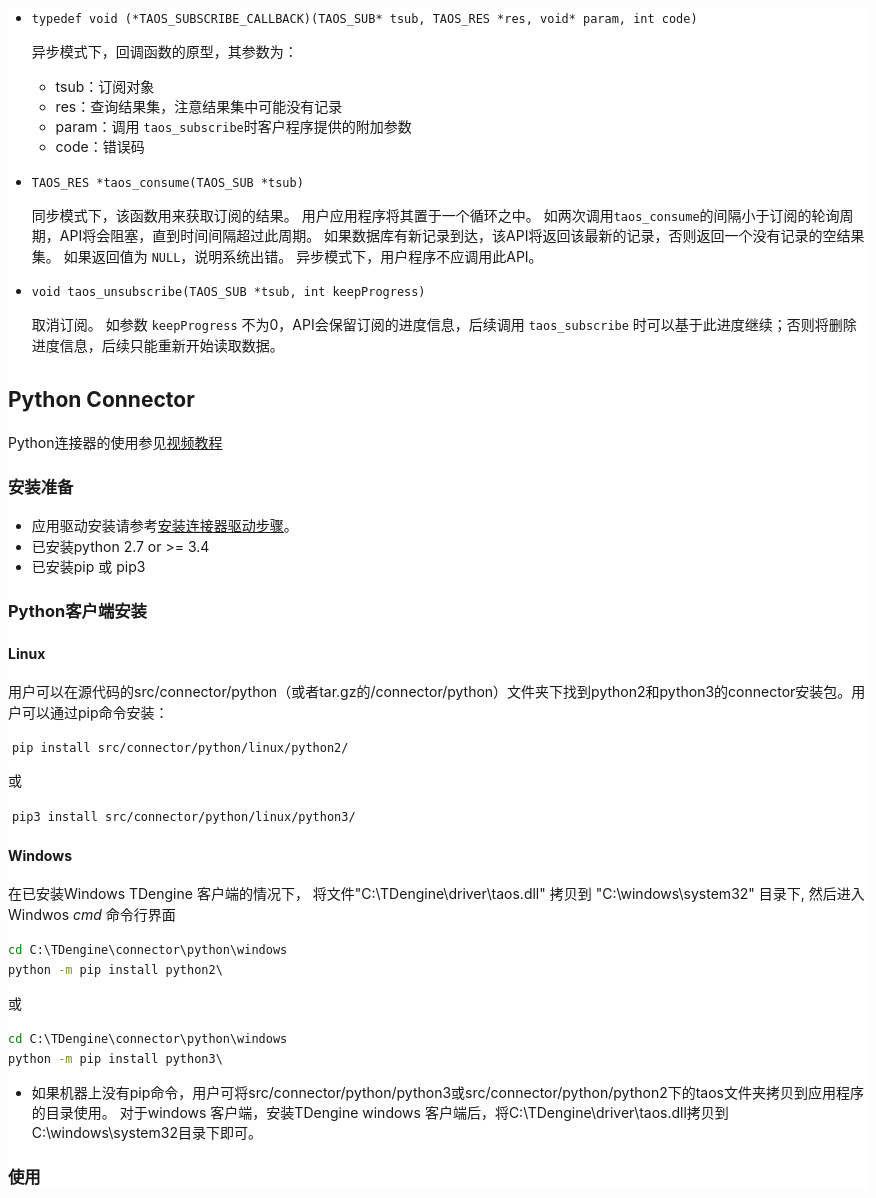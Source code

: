 * `typedef void (*TAOS_SUBSCRIBE_CALLBACK)(TAOS_SUB* tsub, TAOS_RES *res, void* param, int code)`

  异步模式下，回调函数的原型，其参数为：
    * tsub：订阅对象
    * res：查询结果集，注意结果集中可能没有记录
    * param：调用 `taos_subscribe`时客户程序提供的附加参数
    * code：错误码

* `TAOS_RES *taos_consume(TAOS_SUB *tsub)`

  同步模式下，该函数用来获取订阅的结果。 用户应用程序将其置于一个循环之中。 如两次调用`taos_consume`的间隔小于订阅的轮询周期，API将会阻塞，直到时间间隔超过此周期。 如果数据库有新记录到达，该API将返回该最新的记录，否则返回一个没有记录的空结果集。 如果返回值为 `NULL`，说明系统出错。 异步模式下，用户程序不应调用此API。

* `void taos_unsubscribe(TAOS_SUB *tsub, int keepProgress)`

  取消订阅。 如参数 `keepProgress` 不为0，API会保留订阅的进度信息，后续调用 `taos_subscribe` 时可以基于此进度继续；否则将删除进度信息，后续只能重新开始读取数据。

## Python Connector

Python连接器的使用参见<a href="https://www.taosdata.com/blog/2020/11/11/1963.html">视频教程</a>

### 安装准备
* 应用驱动安装请参考<a href="https://www.taosdata.com/cn/documentation/connector/#安装连接器驱动步骤">安装连接器驱动步骤</a>。
* 已安装python 2.7 or >= 3.4
* 已安装pip 或 pip3

### Python客户端安装

#### Linux

用户可以在源代码的src/connector/python（或者tar.gz的/connector/python）文件夹下找到python2和python3的connector安装包。用户可以通过pip命令安装： 

​		`pip install src/connector/python/linux/python2/`

或

​		`pip3 install src/connector/python/linux/python3/`

#### Windows
在已安装Windows TDengine 客户端的情况下， 将文件"C:\TDengine\driver\taos.dll" 拷贝到 "C:\windows\system32" 目录下, 然后进入Windwos <em>cmd</em> 命令行界面
```cmd
cd C:\TDengine\connector\python\windows
python -m pip install python2\
```
或
```cmd
cd C:\TDengine\connector\python\windows
python -m pip install python3\
```

* 如果机器上没有pip命令，用户可将src/connector/python/python3或src/connector/python/python2下的taos文件夹拷贝到应用程序的目录使用。
对于windows 客户端，安装TDengine windows 客户端后，将C:\TDengine\driver\taos.dll拷贝到C:\windows\system32目录下即可。

### 使用
